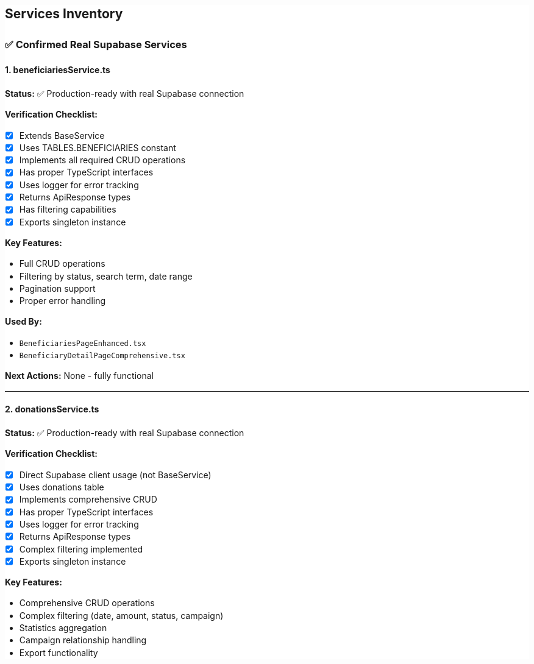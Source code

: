 
## Services Inventory

### ✅ Confirmed Real Supabase Services

#### 1. beneficiariesService.ts

**Status:** ✅ Production-ready with real Supabase connection

**Verification Checklist:**

- [x] Extends BaseService
- [x] Uses TABLES.BENEFICIARIES constant
- [x] Implements all required CRUD operations
- [x] Has proper TypeScript interfaces
- [x] Uses logger for error tracking
- [x] Returns ApiResponse types
- [x] Has filtering capabilities
- [x] Exports singleton instance

**Key Features:**

- Full CRUD operations
- Filtering by status, search term, date range
- Pagination support
- Proper error handling

**Used By:**

- `BeneficiariesPageEnhanced.tsx`
- `BeneficiaryDetailPageComprehensive.tsx`

**Next Actions:** None - fully functional

---

#### 2. donationsService.ts

**Status:** ✅ Production-ready with real Supabase connection

**Verification Checklist:**

- [x] Direct Supabase client usage (not BaseService)
- [x] Uses donations table
- [x] Implements comprehensive CRUD
- [x] Has proper TypeScript interfaces
- [x] Uses logger for error tracking
- [x] Returns ApiResponse types
- [x] Complex filtering implemented
- [x] Exports singleton instance

**Key Features:**

- Comprehensive CRUD operations
- Complex filtering (date, amount, status, campaign)
- Statistics aggregation
- Campaign relationship handling
- Export functionality
